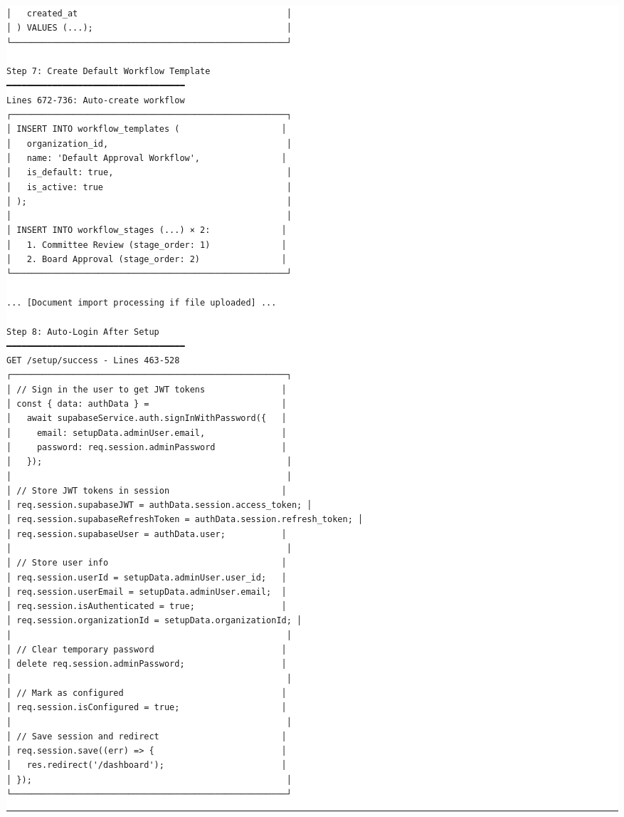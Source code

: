 ```
│   created_at                                         │
│ ) VALUES (...);                                      │
└──────────────────────────────────────────────────────┘

Step 7: Create Default Workflow Template
━━━━━━━━━━━━━━━━━━━━━━━━━━━━━━━━━━━
Lines 672-736: Auto-create workflow
┌──────────────────────────────────────────────────────┐
│ INSERT INTO workflow_templates (                    │
│   organization_id,                                   │
│   name: 'Default Approval Workflow',                │
│   is_default: true,                                  │
│   is_active: true                                    │
│ );                                                   │
│                                                      │
│ INSERT INTO workflow_stages (...) × 2:              │
│   1. Committee Review (stage_order: 1)              │
│   2. Board Approval (stage_order: 2)                │
└──────────────────────────────────────────────────────┘

... [Document import processing if file uploaded] ...

Step 8: Auto-Login After Setup
━━━━━━━━━━━━━━━━━━━━━━━━━━━━━━━━━━━
GET /setup/success - Lines 463-528
┌──────────────────────────────────────────────────────┐
│ // Sign in the user to get JWT tokens               │
│ const { data: authData } =                          │
│   await supabaseService.auth.signInWithPassword({   │
│     email: setupData.adminUser.email,               │
│     password: req.session.adminPassword             │
│   });                                                │
│                                                      │
│ // Store JWT tokens in session                      │
│ req.session.supabaseJWT = authData.session.access_token; │
│ req.session.supabaseRefreshToken = authData.session.refresh_token; │
│ req.session.supabaseUser = authData.user;           │
│                                                      │
│ // Store user info                                  │
│ req.session.userId = setupData.adminUser.user_id;   │
│ req.session.userEmail = setupData.adminUser.email;  │
│ req.session.isAuthenticated = true;                 │
│ req.session.organizationId = setupData.organizationId; │
│                                                      │
│ // Clear temporary password                         │
│ delete req.session.adminPassword;                   │
│                                                      │
│ // Mark as configured                               │
│ req.session.isConfigured = true;                    │
│                                                      │
│ // Save session and redirect                        │
│ req.session.save((err) => {                         │
│   res.redirect('/dashboard');                       │
│ });                                                  │
└──────────────────────────────────────────────────────┘
```

---
